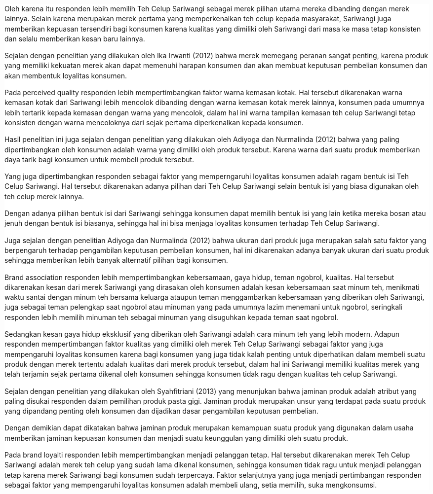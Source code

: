 Oleh karena itu responden lebih memilih Teh Celup Sariwangi sebagai merek pilihan utama mereka dibanding dengan merek lainnya. Selain karena merupakan merek pertama yang memperkenalkan teh celup kepada masyarakat, Sariwangi juga memberikan kepuasan tersendiri bagi konsumen karena kualitas yang dimiliki oleh Sariwangi dari masa ke masa tetap konsisten dan selalu memberikan kesan baru lainnya.

Sejalan dengan penelitian yang dilakukan oleh Ika Irwanti (2012) bahwa merek memegang peranan sangat penting, karena produk yang memiliki kekuatan merek akan dapat memenuhi harapan konsumen dan akan membuat keputusan pembelian konsumen dan akan membentuk loyalitas konsumen.

Pada perceived quality responden lebih mempertimbangkan faktor warna kemasan kotak. Hal tersebut dikarenakan warna kemasan kotak dari Sariwangi lebih mencolok dibanding dengan warna kemasan kotak merek lainnya, konsumen pada umumnya lebih tertarik kepada kemasan dengan warna yang mencolok, dalam hal ini warna tampilan kemasan teh celup Sariwangi tetap konsisten dengan warna mencoloknya dari sejak pertama diperkenalkan kepada konsumen.

Hasil penelitian ini juga sejalan dengan penelitian yang dilakukan oleh Adiyoga dan Nurmalinda (2012) bahwa yang paling dipertimbangkan oleh konsumen adalah warna yang dimiliki oleh produk tersebut. Karena warna dari suatu produk memberikan daya tarik bagi konsumen untuk membeli produk tersebut.

Yang juga dipertimbangkan responden sebagai faktor yang memperngaruhi loyalitas konsumen adalah ragam bentuk isi Teh Celup Sariwangi. Hal tersebut dikarenakan adanya pilihan dari Teh Celup Sariwangi selain bentuk isi yang biasa digunakan oleh teh celup merek lainnya.

Dengan adanya pilihan bentuk isi dari Sariwangi sehingga konsumen dapat memilih bentuk isi yang lain ketika mereka bosan atau jenuh dengan bentuk isi biasanya, sehingga hal ini bisa menjaga loyalitas konsumen terhadap Teh Celup Sariwangi.

Juga sejalan dengan penelitian Adiyoga dan Nurmalinda (2012) bahwa ukuran dari produk juga merupakan salah satu faktor yang berpengaruh terhadap pengambilan keputusan pembelian konsumen, hal ini dikarenakan adanya banyak ukuran dari suatu produk sehingga memberikan lebih banyak alternatif pilihan bagi konsumen.

Brand association responden lebih mempertimbangkan kebersamaan, gaya hidup, teman ngobrol, kualitas. Hal tersebut dikarenakan kesan dari merek Sariwangi yang dirasakan oleh konsumen adalah kesan kebersamaan saat minum teh, menikmati waktu santai dengan minum teh bersama keluarga ataupun teman menggambarkan kebersamaan yang diberikan oleh Sariwangi, juga sebagai teman pelengkap saat ngobrol atau minuman yang pada umumnya lazim menemani untuk ngobrol, seringkali responden lebih memilih minuman teh sebagai minuman yang disuguhkan kepada teman saat ngobrol.

Sedangkan kesan gaya hidup eksklusif yang diberikan oleh Sariwangi adalah cara minum teh yang lebih modern. Adapun responden mempertimbangan faktor kualitas yang dimiliki oleh merek Teh Celup Sariwangi sebagai faktor yang juga mempengaruhi loyalitas konsumen karena bagi konsumen yang juga tidak kalah penting untuk diperhatikan dalam membeli suatu produk dengan merek tertentu adalah kualitas dari merek produk tersebut, dalam hal ini Sariwangi memiliki kualitas merek yang telah terjamin sejak pertama dikenal oleh konsumen sehingga konsumen tidak ragu dengan kualitas teh celup Sariwangi.

Sejalan dengan penelitian yang dilakukan oleh Syahfitriani (2013) yang menunjukan bahwa jaminan produk adalah atribut yang paling disukai responden dalam pemilihan produk pasta gigi. Jaminan produk merupakan unsur yang terdapat pada suatu produk yang dipandang penting oleh konsumen dan dijadikan dasar pengambilan keputusan pembelian.

Dengan demikian dapat dikatakan bahwa jaminan produk merupakan kemampuan suatu produk yang digunakan dalam usaha memberikan jaminan kepuasan konsumen dan menjadi suatu keunggulan yang dimiliki oleh suatu produk.

Pada brand loyalti responden lebih mempertimbangkan menjadi pelanggan tetap. Hal tersebut dikarenakan merek Teh Celup Sariwangi adalah merek teh celup yang sudah lama dikenal konsumen, sehingga konsumen tidak ragu untuk menjadi pelanggan tetap karena merek Sariwangi bagi konsumen sudah terpercaya. Faktor selanjutnya yang juga menjadi pertimbangan responden sebagai faktor yang mempengaruhi loyalitas konsumen adalah membeli ulang, setia memilih, suka mengkonsumsi.
